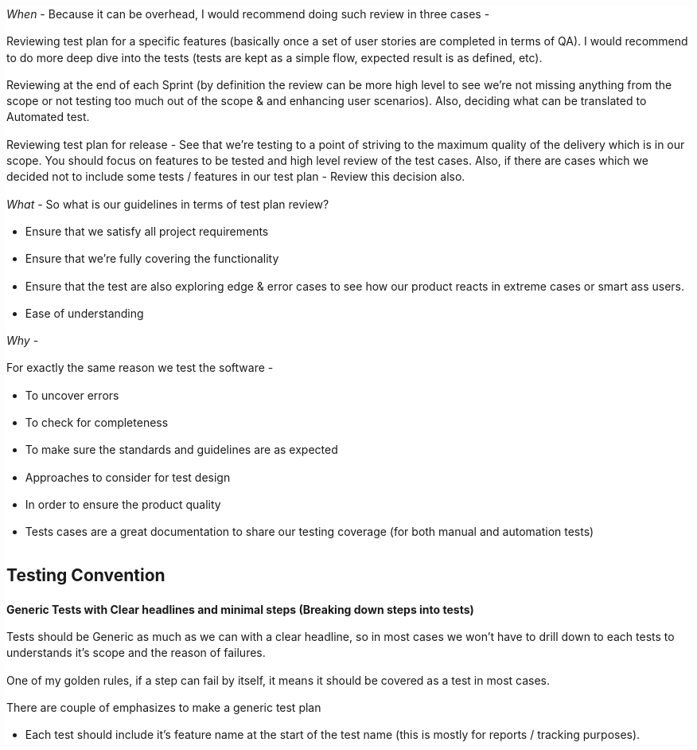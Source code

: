 _When_ - Because it can be overhead, I would recommend doing such review in three cases - 

Reviewing test plan for a specific features (basically once a set of user stories are completed in terms of QA). I would recommend to do more deep dive into the tests (tests are kept as a simple flow, expected result is as defined, etc).

Reviewing at the end of each Sprint (by definition the review can be more high level to see we’re not missing anything from the scope or not testing too much out of the scope & and enhancing user scenarios).
Also, deciding what can be translated to Automated test.

Reviewing test plan for release - See that we’re testing to a point of striving to the maximum quality of the delivery which is in our scope. You should focus on features to be tested and high level review of the test cases.
Also, if there are cases which we decided not to include some tests / features in our test plan - Review this decision also.

_What_ - 
So what is our guidelines in terms of test plan review?

- Ensure that we satisfy all project requirements

- Ensure that we’re fully covering the functionality

- Ensure that the test are also exploring edge & error cases to see how our product reacts in extreme cases or smart ass users.

- Ease of understanding

_Why_ -

For exactly the same reason we test the software - 

- To uncover errors

- To check for completeness

- To make sure the standards and guidelines are as expected

- Approaches to consider for test design

- In order to ensure the product quality

- Tests cases are a great documentation to share our testing coverage (for both manual and automation tests)

## Testing Convention

__Generic Tests with Clear headlines and minimal steps (Breaking down steps into tests)__

Tests should be Generic as much as we can with a clear headline, so in most cases we won’t have to drill down to each tests to understands it’s scope and the reason of failures.

One of my golden rules, if a step can fail by itself, it means it should be covered as a test in most cases.

There are couple of emphasizes to make a generic test plan

- Each test should include it’s feature name at the start of the test name (this is mostly for reports / tracking purposes). 

